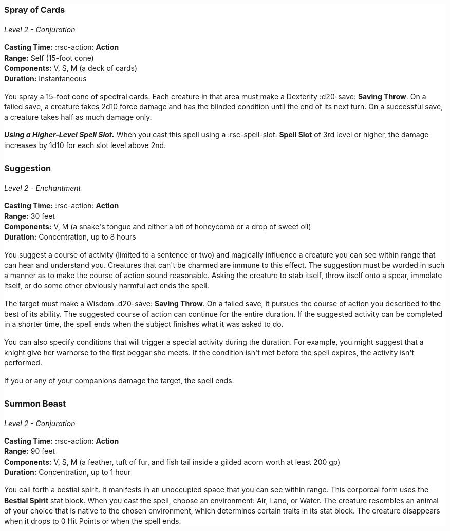### Spray of Cards

*Level 2 - Conjuration*
  
**Casting Time:** :rsc-action: **Action**  
**Range:** Self (15-foot cone)  
**Components:** V, S, M (a deck of cards)  
**Duration:** Instantaneous

You spray a 15-foot cone of spectral cards. Each creature in that area must make a Dexterity :d20-save: **Saving Throw**. On a failed save, a creature takes 2d10 force damage and has the blinded condition until the end of its next turn. On a successful save, a creature takes half as much damage only.

***Using a Higher-Level Spell Slot.*** When you cast this spell using a :rsc-spell-slot: **Spell Slot** of 3rd level or higher, the damage increases by 1d10 for each slot level above 2nd.

### Suggestion

*Level 2 - Enchantment*
  
**Casting Time:** :rsc-action: **Action**  
**Range:** 30 feet  
**Components:** V, M (a snake's tongue and either a bit of honeycomb or a drop of sweet oil)  
**Duration:** Concentration, up to 8 hours

You suggest a course of activity (limited to a sentence or two) and magically influence a creature you can see within range that can hear and understand you. Creatures that can't be charmed are immune to this effect. The suggestion must be worded in such a manner as to make the course of action sound reasonable. Asking the creature to stab itself, throw itself onto a spear, immolate itself, or do some other obviously harmful act ends the spell.

The target must make a Wisdom :d20-save: **Saving Throw**. On a failed save, it pursues the course of action you described to the best of its ability. The suggested course of action can continue for the entire duration. If the suggested activity can be completed in a shorter time, the spell ends when the subject finishes what it was asked to do.

You can also specify conditions that will trigger a special activity during the duration. For example, you might suggest that a knight give her warhorse to the first beggar she meets. If the condition isn't met before the spell expires, the activity isn't performed.

If you or any of your companions damage the target, the spell ends.

### Summon Beast

*Level 2 - Conjuration*
  
**Casting Time:** :rsc-action: **Action**  
**Range:** 90 feet  
**Components:** V, S, M (a feather, tuft of fur, and fish tail inside a gilded acorn worth at least 200 gp)  
**Duration:** Concentration, up to 1 hour

You call forth a bestial spirit. It manifests in an unoccupied space that you can see within range. This corporeal form uses the **Bestial Spirit** stat block. When you cast the spell, choose an environment: Air, Land, or Water. The creature resembles an animal of your choice that is native to the chosen environment, which determines certain traits in its stat block. The creature disappears when it drops to 0 Hit Points or when the spell ends.
